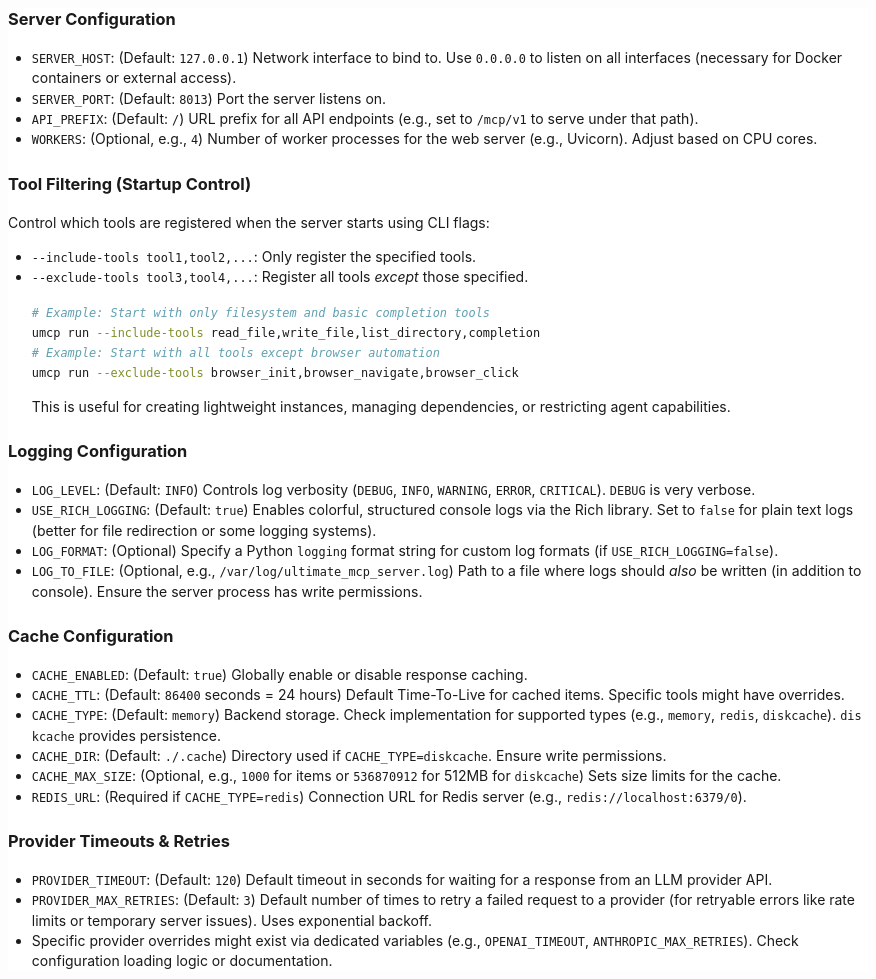 ### Server Configuration
-   `SERVER_HOST`: (Default: `127.0.0.1`) Network interface to bind to. Use `0.0.0.0` to listen on all interfaces (necessary for Docker containers or external access).
-   `SERVER_PORT`: (Default: `8013`) Port the server listens on.
-   `API_PREFIX`: (Default: `/`) URL prefix for all API endpoints (e.g., set to `/mcp/v1` to serve under that path).
-   `WORKERS`: (Optional, e.g., `4`) Number of worker processes for the web server (e.g., Uvicorn). Adjust based on CPU cores.

### Tool Filtering (Startup Control)
Control which tools are registered when the server starts using CLI flags:
-   `--include-tools tool1,tool2,...`: Only register the specified tools.
-   `--exclude-tools tool3,tool4,...`: Register all tools *except* those specified.
    ```bash
    # Example: Start with only filesystem and basic completion tools
    umcp run --include-tools read_file,write_file,list_directory,completion
    # Example: Start with all tools except browser automation
    umcp run --exclude-tools browser_init,browser_navigate,browser_click
    ```
    This is useful for creating lightweight instances, managing dependencies, or restricting agent capabilities.

### Logging Configuration
-   `LOG_LEVEL`: (Default: `INFO`) Controls log verbosity (`DEBUG`, `INFO`, `WARNING`, `ERROR`, `CRITICAL`). `DEBUG` is very verbose.
-   `USE_RICH_LOGGING`: (Default: `true`) Enables colorful, structured console logs via the Rich library. Set to `false` for plain text logs (better for file redirection or some logging systems).
-   `LOG_FORMAT`: (Optional) Specify a Python `logging` format string for custom log formats (if `USE_RICH_LOGGING=false`).
-   `LOG_TO_FILE`: (Optional, e.g., `/var/log/ultimate_mcp_server.log`) Path to a file where logs should *also* be written (in addition to console). Ensure the server process has write permissions.

### Cache Configuration
-   `CACHE_ENABLED`: (Default: `true`) Globally enable or disable response caching.
-   `CACHE_TTL`: (Default: `86400` seconds = 24 hours) Default Time-To-Live for cached items. Specific tools might have overrides.
-   `CACHE_TYPE`: (Default: `memory`) Backend storage. Check implementation for supported types (e.g., `memory`, `redis`, `diskcache`). `diskcache` provides persistence.
-   `CACHE_DIR`: (Default: `./.cache`) Directory used if `CACHE_TYPE=diskcache`. Ensure write permissions.
-   `CACHE_MAX_SIZE`: (Optional, e.g., `1000` for items or `536870912` for 512MB for `diskcache`) Sets size limits for the cache.
-   `REDIS_URL`: (Required if `CACHE_TYPE=redis`) Connection URL for Redis server (e.g., `redis://localhost:6379/0`).

### Provider Timeouts & Retries
-   `PROVIDER_TIMEOUT`: (Default: `120`) Default timeout in seconds for waiting for a response from an LLM provider API.
-   `PROVIDER_MAX_RETRIES`: (Default: `3`) Default number of times to retry a failed request to a provider (for retryable errors like rate limits or temporary server issues). Uses exponential backoff.
-   Specific provider overrides might exist via dedicated variables (e.g., `OPENAI_TIMEOUT`, `ANTHROPIC_MAX_RETRIES`). Check configuration loading logic or documentation.
